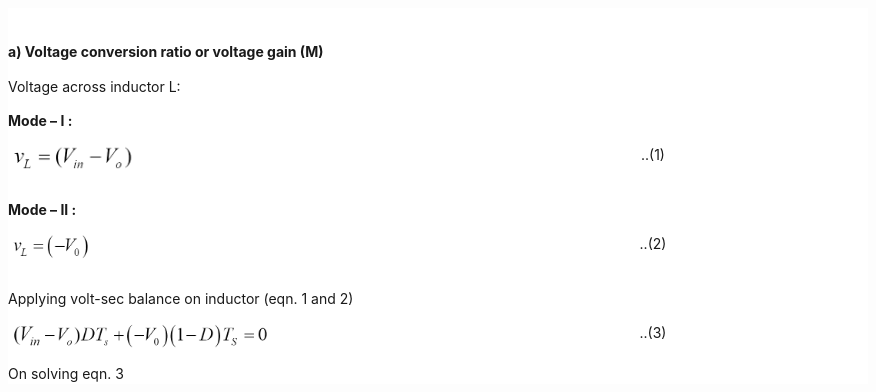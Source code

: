   </tr>
</table>
<br>

**a) Voltage conversion ratio or voltage gain (M)**

Voltage across inductor L:

**Mode – I :**
<br>
<div style="float: left; width:50%;">
  <img src="images/th4.png" height="25px">
</div>
<div style="float: right; width:50%; text-align:center;">
    ..(1)
</div>
<br><br>

**Mode – II :**
<br>
<div style="float: left; width:50%;">
  <img src="images/th5.png" height="25px">
      </div>
<div style="float: right; width:50%; text-align:center;">
    ..(2)
      </div>     
<br><br>

Applying volt-sec balance on inductor (eqn. 1 and 2)
<br>

<div style="float: left; width:50%;">
  <img src="images/th6.png" height="25px">
      </div>
<div style="float: right; width:50%; text-align:center;">
    ..(3)

</div>

<br><br>
On solving eqn. 3
<br>
